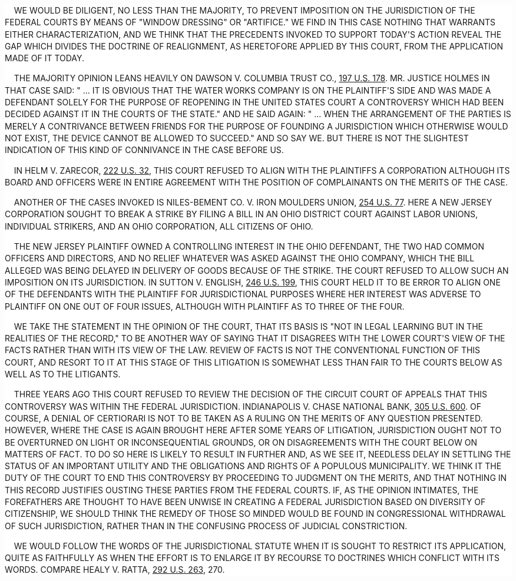     WE WOULD BE DILIGENT, NO LESS THAN THE MAJORITY, TO PREVENT IMPOSITION ON THE JURISDICTION OF THE FEDERAL COURTS BY MEANS OF "WINDOW DRESSING" OR "ARTIFICE."  WE FIND IN THIS CASE NOTHING THAT WARRANTS EITHER CHARACTERIZATION, AND WE THINK THAT THE PRECEDENTS INVOKED TO SUPPORT TODAY'S ACTION REVEAL THE GAP WHICH DIVIDES THE DOCTRINE OF REALIGNMENT, AS HERETOFORE APPLIED BY THIS COURT, FROM THE APPLICATION MADE OF IT TODAY.

    THE MAJORITY OPINION LEANS HEAVILY ON DAWSON V. COLUMBIA TRUST CO., [197 U.S. 178][/us/courts/scotus/usReporter/197/178].  MR. JUSTICE HOLMES IN THAT CASE SAID:  "  ...  IT IS OBVIOUS THAT THE WATER WORKS COMPANY IS ON THE PLAINTIFF'S SIDE AND WAS MADE A DEFENDANT SOLELY FOR THE PURPOSE OF REOPENING IN THE UNITED STATES COURT A CONTROVERSY WHICH HAD BEEN DECIDED AGAINST IT IN THE COURTS OF THE STATE."  AND HE SAID AGAIN:  "  ...  WHEN THE ARRANGEMENT OF THE PARTIES IS MERELY A CONTRIVANCE BETWEEN FRIENDS FOR THE PURPOSE OF FOUNDING A JURISDICTION WHICH OTHERWISE WOULD NOT EXIST, THE DEVICE CANNOT BE ALLOWED TO SUCCEED."  AND SO SAY WE.  BUT THERE IS NOT THE SLIGHTEST INDICATION OF THIS KIND OF CONNIVANCE IN THE CASE BEFORE US.

    IN HELM V. ZARECOR, [222 U.S. 32][/us/courts/scotus/usReporter/222/32], THIS COURT REFUSED TO ALIGN WITH THE PLAINTIFFS A CORPORATION ALTHOUGH ITS BOARD AND OFFICERS WERE IN ENTIRE AGREEMENT WITH THE POSITION OF COMPLAINANTS ON THE MERITS OF THE CASE.

    ANOTHER OF THE CASES INVOKED IS NILES-BEMENT CO. V. IRON MOULDERS UNION, [254 U.S. 77][/us/courts/scotus/usReporter/254/77].  HERE A NEW JERSEY CORPORATION SOUGHT TO BREAK A STRIKE BY FILING A BILL IN AN OHIO DISTRICT COURT AGAINST LABOR UNIONS, INDIVIDUAL STRIKERS, AND AN OHIO CORPORATION, ALL CITIZENS OF OHIO.

    THE NEW JERSEY PLAINTIFF OWNED A CONTROLLING INTEREST IN THE OHIO DEFENDANT, THE TWO HAD COMMON OFFICERS AND DIRECTORS, AND NO RELIEF WHATEVER WAS ASKED AGAINST THE OHIO COMPANY, WHICH THE BILL ALLEGED WAS BEING DELAYED IN DELIVERY OF GOODS BECAUSE OF THE STRIKE.  THE COURT REFUSED TO ALLOW SUCH AN IMPOSITION ON ITS JURISDICTION.  IN SUTTON V. ENGLISH, [246 U.S. 199][/us/courts/scotus/usReporter/246/199], THIS COURT HELD IT TO BE ERROR TO ALIGN ONE OF THE DEFENDANTS WITH THE PLAINTIFF FOR JURISDICTIONAL PURPOSES WHERE HER INTEREST WAS ADVERSE TO PLAINTIFF ON ONE OUT OF FOUR ISSUES, ALTHOUGH WITH PLAINTIFF AS TO THREE OF THE FOUR.

    WE TAKE THE STATEMENT IN THE OPINION OF THE COURT, THAT ITS BASIS IS "NOT IN LEGAL LEARNING BUT IN THE REALITIES OF THE RECORD," TO BE ANOTHER WAY OF SAYING THAT IT DISAGREES WITH THE LOWER COURT'S VIEW OF THE FACTS RATHER THAN WITH ITS VIEW OF THE LAW.  REVIEW OF FACTS IS NOT THE CONVENTIONAL FUNCTION OF THIS COURT, AND RESORT TO IT AT THIS STAGE OF THIS LITIGATION IS SOMEWHAT LESS THAN FAIR TO THE COURTS BELOW AS WELL AS TO THE LITIGANTS.

    THREE YEARS AGO THIS COURT REFUSED TO REVIEW THE DECISION OF THE CIRCUIT COURT OF APPEALS THAT THIS CONTROVERSY WAS WITHIN THE FEDERAL JURISDICTION.  INDIANAPOLIS V. CHASE NATIONAL BANK, [305 U.S. 600][/us/courts/scotus/usReporter/305/600].  OF COURSE, A DENIAL OF CERTIORARI IS NOT TO BE TAKEN AS A RULING ON THE MERITS OF ANY QUESTION PRESENTED.  HOWEVER, WHERE THE CASE IS AGAIN BROUGHT HERE AFTER SOME YEARS OF LITIGATION, JURISDICTION OUGHT NOT TO BE OVERTURNED ON LIGHT OR INCONSEQUENTIAL GROUNDS, OR ON DISAGREEMENTS WITH THE COURT BELOW ON MATTERS OF FACT.  TO DO SO HERE IS LIKELY TO RESULT IN FURTHER AND, AS WE SEE IT, NEEDLESS DELAY IN SETTLING THE STATUS OF AN IMPORTANT UTILITY AND THE OBLIGATIONS AND RIGHTS OF A POPULOUS MUNICIPALITY.  WE THINK IT THE DUTY OF THE COURT TO END THIS CONTROVERSY BY PROCEEDING TO JUDGMENT ON THE MERITS, AND THAT NOTHING IN THIS RECORD JUSTIFIES OUSTING THESE PARTIES FROM THE FEDERAL COURTS.  IF, AS THE OPINION INTIMATES, THE FOREFATHERS ARE THOUGHT TO HAVE BEEN UNWISE IN CREATING A FEDERAL JURISDICTION BASED ON DIVERSITY OF CITIZENSHIP, WE SHOULD THINK THE REMEDY OF THOSE SO MINDED WOULD BE FOUND IN CONGRESSIONAL WITHDRAWAL OF SUCH JURISDICTION, RATHER THAN IN THE CONFUSING PROCESS OF JUDICIAL CONSTRICTION.

    WE WOULD FOLLOW THE WORDS OF THE JURISDICTIONAL STATUTE WHEN IT IS SOUGHT TO RESTRICT ITS APPLICATION, QUITE AS FAITHFULLY AS WHEN THE EFFORT IS TO ENLARGE IT BY RECOURSE TO DOCTRINES WHICH CONFLICT WITH ITS WORDS.  COMPARE HEALY V. RATTA, [292 U.S. 263][/us/courts/scotus/usReporter/292/263], 270.


[/us/courts/scotus/usReporter/314/63]: https://publicdocs.github.io/go/links?ns=uslm-x&ref=%2Fus%2Fcourts%2Fscotus%2FusReporter%2F314%2F63
[/us/courts/scotus/usReporter/311/636]: https://publicdocs.github.io/go/links?ns=uslm-x&ref=%2Fus%2Fcourts%2Fscotus%2FusReporter%2F311%2F636
[/us/courts/scotus/usReporter/305/600]: https://publicdocs.github.io/go/links?ns=uslm-x&ref=%2Fus%2Fcourts%2Fscotus%2FusReporter%2F305%2F600
[/us/courts/scotus/usReporter/143/187]: https://publicdocs.github.io/go/links?ns=uslm-x&ref=%2Fus%2Fcourts%2Fscotus%2FusReporter%2F143%2F187
[/us/courts/scotus/usReporter/197/178]: https://publicdocs.github.io/go/links?ns=uslm-x&ref=%2Fus%2Fcourts%2Fscotus%2FusReporter%2F197%2F178
[/us/courts/scotus/usReporter/246/199]: https://publicdocs.github.io/go/links?ns=uslm-x&ref=%2Fus%2Fcourts%2Fscotus%2FusReporter%2F246%2F199
[/us/courts/scotus/usReporter/208/90]: https://publicdocs.github.io/go/links?ns=uslm-x&ref=%2Fus%2Fcourts%2Fscotus%2FusReporter%2F208%2F90
[/us/courts/scotus/usReporter/197/178]: https://publicdocs.github.io/go/links?ns=uslm-x&ref=%2Fus%2Fcourts%2Fscotus%2FusReporter%2F197%2F178
[/us/courts/scotus/usReporter/254/77]: https://publicdocs.github.io/go/links?ns=uslm-x&ref=%2Fus%2Fcourts%2Fscotus%2FusReporter%2F254%2F77
[/us/stat/36/1091]: https://publicdocs.github.io/go/links?ns=uslm&ref=%2Fus%2Fstat%2F36%2F1091
[/us/usc/t28/s41]: https://publicdocs.github.io/go/links?ns=uslm&ref=%2Fus%2Fusc%2Ft28%2Fs41
[/us/courts/scotus/usReporter/222/32]: https://publicdocs.github.io/go/links?ns=uslm-x&ref=%2Fus%2Fcourts%2Fscotus%2FusReporter%2F222%2F32
[/us/courts/scotus/usReporter/254/77]: https://publicdocs.github.io/go/links?ns=uslm-x&ref=%2Fus%2Fcourts%2Fscotus%2FusReporter%2F254%2F77
[/us/courts/scotus/usReporter/197/178]: https://publicdocs.github.io/go/links?ns=uslm-x&ref=%2Fus%2Fcourts%2Fscotus%2FusReporter%2F197%2F178
[/us/courts/scotus/usReporter/119/240]: https://publicdocs.github.io/go/links?ns=uslm-x&ref=%2Fus%2Fcourts%2Fscotus%2FusReporter%2F119%2F240
[/us/courts/scotus/usReporter/151/368]: https://publicdocs.github.io/go/links?ns=uslm-x&ref=%2Fus%2Fcourts%2Fscotus%2FusReporter%2F151%2F368
[/us/courts/scotus/usReporter/305/600]: https://publicdocs.github.io/go/links?ns=uslm-x&ref=%2Fus%2Fcourts%2Fscotus%2FusReporter%2F305%2F600
[/us/courts/scotus/usReporter/311/636]: https://publicdocs.github.io/go/links?ns=uslm-x&ref=%2Fus%2Fcourts%2Fscotus%2FusReporter%2F311%2F636
[/us/courts/scotus/usReporter/196/239]: https://publicdocs.github.io/go/links?ns=uslm-x&ref=%2Fus%2Fcourts%2Fscotus%2FusReporter%2F196%2F239
[/us/courts/scotus/usReporter/96/369]: https://publicdocs.github.io/go/links?ns=uslm-x&ref=%2Fus%2Fcourts%2Fscotus%2FusReporter%2F96%2F369
[/us/courts/scotus/usReporter/313/100]: https://publicdocs.github.io/go/links?ns=uslm-x&ref=%2Fus%2Fcourts%2Fscotus%2FusReporter%2F313%2F100
[/us/courts/scotus/usReporter/292/263]: https://publicdocs.github.io/go/links?ns=uslm-x&ref=%2Fus%2Fcourts%2Fscotus%2FusReporter%2F292%2F263
[/us/courts/scotus/usReporter/129/315]: https://publicdocs.github.io/go/links?ns=uslm-x&ref=%2Fus%2Fcourts%2Fscotus%2FusReporter%2F129%2F315
[/us/courts/scotus/usReporter/313/100]: https://publicdocs.github.io/go/links?ns=uslm-x&ref=%2Fus%2Fcourts%2Fscotus%2FusReporter%2F313%2F100
[/us/courts/scotus/usReporter/106/578]: https://publicdocs.github.io/go/links?ns=uslm-x&ref=%2Fus%2Fcourts%2Fscotus%2FusReporter%2F106%2F578
[/us/courts/scotus/usReporter/292/263]: https://publicdocs.github.io/go/links?ns=uslm-x&ref=%2Fus%2Fcourts%2Fscotus%2FusReporter%2F292%2F263
[/us/courts/scotus/usReporter/298/178]: https://publicdocs.github.io/go/links?ns=uslm-x&ref=%2Fus%2Fcourts%2Fscotus%2FusReporter%2F298%2F178
[/us/courts/scotus/usReporter/100/457]: https://publicdocs.github.io/go/links?ns=uslm-x&ref=%2Fus%2Fcourts%2Fscotus%2FusReporter%2F100%2F457
[/us/courts/scotus/usReporter/101/289]: https://publicdocs.github.io/go/links?ns=uslm-x&ref=%2Fus%2Fcourts%2Fscotus%2FusReporter%2F101%2F289
[/us/courts/scotus/usReporter/105/576]: https://publicdocs.github.io/go/links?ns=uslm-x&ref=%2Fus%2Fcourts%2Fscotus%2FusReporter%2F105%2F576
[/us/courts/scotus/usReporter/156/527]: https://publicdocs.github.io/go/links?ns=uslm-x&ref=%2Fus%2Fcourts%2Fscotus%2FusReporter%2F156%2F527
[/us/courts/scotus/usReporter/196/579]: https://publicdocs.github.io/go/links?ns=uslm-x&ref=%2Fus%2Fcourts%2Fscotus%2FusReporter%2F196%2F579
[/us/courts/scotus/usReporter/209/24]: https://publicdocs.github.io/go/links?ns=uslm-x&ref=%2Fus%2Fcourts%2Fscotus%2FusReporter%2F209%2F24
[/us/courts/scotus/usReporter/211/26]: https://publicdocs.github.io/go/links?ns=uslm-x&ref=%2Fus%2Fcourts%2Fscotus%2FusReporter%2F211%2F26
[/us/courts/scotus/usReporter/267/542]: https://publicdocs.github.io/go/links?ns=uslm-x&ref=%2Fus%2Fcourts%2Fscotus%2FusReporter%2F267%2F542
[/us/courts/scotus/usReporter/246/199]: https://publicdocs.github.io/go/links?ns=uslm-x&ref=%2Fus%2Fcourts%2Fscotus%2FusReporter%2F246%2F199
[/us/courts/scotus/usReporter/197/178]: https://publicdocs.github.io/go/links?ns=uslm-x&ref=%2Fus%2Fcourts%2Fscotus%2FusReporter%2F197%2F178
[/us/courts/scotus/usReporter/112/187]: https://publicdocs.github.io/go/links?ns=uslm-x&ref=%2Fus%2Fcourts%2Fscotus%2FusReporter%2F112%2F187
[/us/courts/scotus/usReporter/116/227]: https://publicdocs.github.io/go/links?ns=uslm-x&ref=%2Fus%2Fcourts%2Fscotus%2FusReporter%2F116%2F227
[/us/courts/scotus/usReporter/246/199]: https://publicdocs.github.io/go/links?ns=uslm-x&ref=%2Fus%2Fcourts%2Fscotus%2FusReporter%2F246%2F199
[/us/courts/scotus/usReporter/157/229]: https://publicdocs.github.io/go/links?ns=uslm-x&ref=%2Fus%2Fcourts%2Fscotus%2FusReporter%2F157%2F229
[/us/courts/scotus/usReporter/308/66]: https://publicdocs.github.io/go/links?ns=uslm-x&ref=%2Fus%2Fcourts%2Fscotus%2FusReporter%2F308%2F66
[/us/courts/scotus/usReporter/208/90]: https://publicdocs.github.io/go/links?ns=uslm-x&ref=%2Fus%2Fcourts%2Fscotus%2FusReporter%2F208%2F90
[/us/courts/scotus/usReporter/112/187]: https://publicdocs.github.io/go/links?ns=uslm-x&ref=%2Fus%2Fcourts%2Fscotus%2FusReporter%2F112%2F187
[/us/courts/scotus/usReporter/197/178]: https://publicdocs.github.io/go/links?ns=uslm-x&ref=%2Fus%2Fcourts%2Fscotus%2FusReporter%2F197%2F178
[/us/courts/scotus/usReporter/222/32]: https://publicdocs.github.io/go/links?ns=uslm-x&ref=%2Fus%2Fcourts%2Fscotus%2FusReporter%2F222%2F32
[/us/courts/scotus/usReporter/254/77]: https://publicdocs.github.io/go/links?ns=uslm-x&ref=%2Fus%2Fcourts%2Fscotus%2FusReporter%2F254%2F77
[/us/courts/scotus/usReporter/246/199]: https://publicdocs.github.io/go/links?ns=uslm-x&ref=%2Fus%2Fcourts%2Fscotus%2FusReporter%2F246%2F199
[/us/courts/scotus/usReporter/305/600]: https://publicdocs.github.io/go/links?ns=uslm-x&ref=%2Fus%2Fcourts%2Fscotus%2FusReporter%2F305%2F600
[/us/courts/scotus/usReporter/292/263]: https://publicdocs.github.io/go/links?ns=uslm-x&ref=%2Fus%2Fcourts%2Fscotus%2FusReporter%2F292%2F263